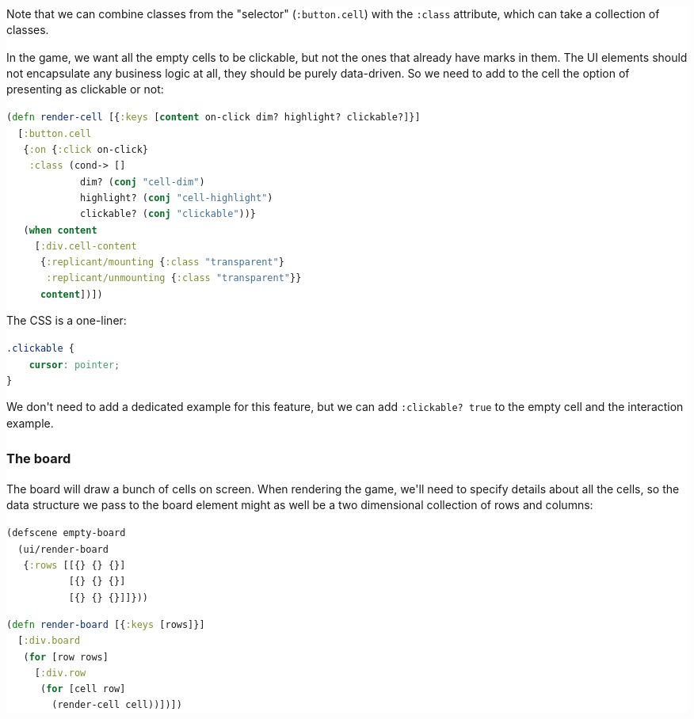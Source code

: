 Note that we can combine classes from the "selector" (`:button.cell`) with the
`:class` attribute, which can take a collection of classes.

In the game, we want all the empty cells to be clickable, but not the ones that
already have marks in them. The UI elements should not encapsulate any business
logic at all, they should be purely data-driven. So we need to add to the cell
the option of presenting as clickable or not:

```clj
(defn render-cell [{:keys [content on-click dim? highlight? clickable?]}]
  [:button.cell
   {:on {:click on-click}
    :class (cond-> []
             dim? (conj "cell-dim")
             highlight? (conj "cell-highlight")
             clickable? (conj "clickable"))}
   (when content
     [:div.cell-content
      {:replicant/mounting {:class "transparent"}
       :replicant/unmounting {:class "transparent"}}
      content])])
```

The CSS is a one-liner:

```css
.clickable {
    cursor: pointer;
}
```

We don't need to add a dedicated example for this feature, but we can add
`:clickable? true` to the empty cell and the interaction example.

### The board

The board will draw a bunch of cells on screen. When rendering the game, we'll
need to specify details about all the cells, so the data structure we pass to
the board element might as well be a two dimensional collection of rows and
columns:

```clj
(defscene empty-board
  (ui/render-board
   {:rows [[{} {} {}]
           [{} {} {}]
           [{} {} {}]]}))
```

```clj
(defn render-board [{:keys [rows]}]
  [:div.board
   (for [row rows]
     [:div.row
      (for [cell row]
        (render-cell cell))])])
```
